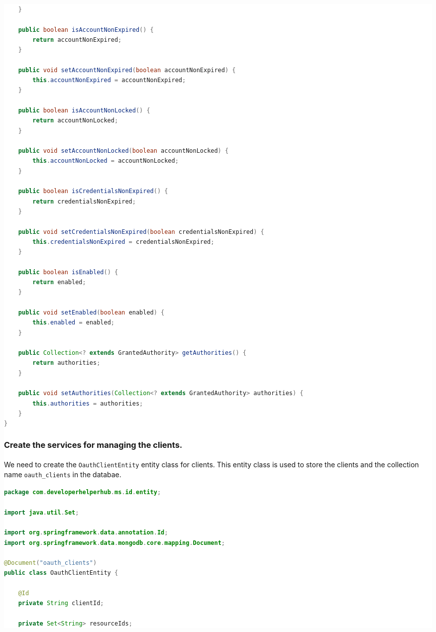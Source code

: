 ```java
	}

	public boolean isAccountNonExpired() {
		return accountNonExpired;
	}

	public void setAccountNonExpired(boolean accountNonExpired) {
		this.accountNonExpired = accountNonExpired;
	}

	public boolean isAccountNonLocked() {
		return accountNonLocked;
	}

	public void setAccountNonLocked(boolean accountNonLocked) {
		this.accountNonLocked = accountNonLocked;
	}

	public boolean isCredentialsNonExpired() {
		return credentialsNonExpired;
	}

	public void setCredentialsNonExpired(boolean credentialsNonExpired) {
		this.credentialsNonExpired = credentialsNonExpired;
	}

	public boolean isEnabled() {
		return enabled;
	}

	public void setEnabled(boolean enabled) {
		this.enabled = enabled;
	}

	public Collection<? extends GrantedAuthority> getAuthorities() {
		return authorities;
	}

	public void setAuthorities(Collection<? extends GrantedAuthority> authorities) {
		this.authorities = authorities;
	}
}
```

### Create the services for managing the clients.

We need to create the ```OauthClientEntity``` entity class for clients. This entity class is used to store the clients and the collection name ```oauth_clients``` in the databae.

```java
package com.developerhelperhub.ms.id.entity;

import java.util.Set;

import org.springframework.data.annotation.Id;
import org.springframework.data.mongodb.core.mapping.Document;

@Document("oauth_clients")
public class OauthClientEntity {

	@Id
	private String clientId;

	private Set<String> resourceIds;
```